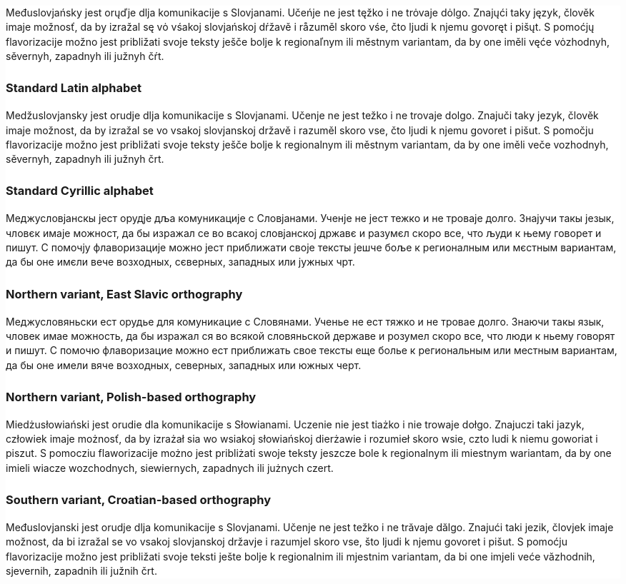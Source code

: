 Međuslovjańsky jest orųďje dlja komunikacije s Slovjanami. Učeńje ne jest tęžko i ne trȯvaje dȯlgo. Znajųći taky język, člověk imaje možnosť, da by izražal sę vȯ vśakoj slovjańskoj dŕžavě i råzuměl skoro vśe, čto ljudi k njemu govoręt i pišųt. S pomoćjų flavorizacije možno jest približati svoje teksty ješče bolje k regionaľnym ili městnym variantam, da by one iměli vęće vȯzhodnyh, sěvernyh, zapadnyh ili južnyh čŕt.

### Standard Latin alphabet

Medžuslovjansky jest orudje dlja komunikacije s Slovjanami. Učenje ne jest težko i ne trovaje dolgo. Znajuči taky jezyk, člověk imaje možnost, da by izražal se vo vsakoj slovjanskoj državě i razuměl skoro vse, čto ljudi k njemu govoret i pišut. S pomočju flavorizacije možno jest približati svoje teksty ješče bolje k regionalnym ili městnym variantam, da by one iměli veče vozhodnyh, sěvernyh, zapadnyh ili južnyh črt.

### Standard Cyrillic alphabet

Меджусловјанскы јест орудје дља комуникације с Словјанами. Ученје не јест тежко и не троваје долго. Знајучи такы језык, чловєк имаје можност, да бы изражал се во всакој словјанској државє и разумєл скоро все, что људи к њему говорет и пишут. С помочју флаворизације можно јест приближати своје тексты јешче боље к регионалным или мєстным вариантам, да бы оне имєли вече возходных, сєверных, западных или јужных чрт.

### Northern variant, East Slavic orthography

Меджусловяньски ест орудье для комуникацие с Словянами. Ученье не ест тяжко и не тровае долго. Знаючи такы язык, чловек имае можность, да бы изражал ся во всякой словяньской державе и розумел скоро все, что люди к ньему говорят и пишут. С помочю флаворизацие можно ест приближать свое тексты еще болье к региональным или местным вариантам, да бы оне имели вяче возходных, северных, западных или южных черт.

### Northern variant, Polish-based orthography

Miedżusłowiański jest orudie dla komunikacije s Słowianami. Uczenie nie jest tiażko i nie trowaje dołgo. Znajuczi taki jazyk, człowiek imaje możnosť, da by izrażał sia wo wsiakoj słowiańskoj dierżawie i rozumieł skoro wsie, czto ludi k niemu goworiat i piszut. S pomocziu flaworizacije możno jest pribliżati swoje teksty jeszcze bole k regionalnym ili miestnym wariantam, da by one imieli wiacze wozchodnych, siewiernych, zapadnych ili jużnych czert.

### Southern variant, Croatian-based orthography

Međuslovjanski jest orudje dlja komunikacije s Slovjanami. Učenje ne jest težko i ne trăvaje dălgo. Znajući taki jezik, človjek imaje možnost, da bi izražal se vo vsakoj slovjanskoj državje i razumjel skoro vse, što ljudi k njemu govoret i pišut. S pomoćju flavorizacije možno jest približati svoje teksti ješte bolje k regionalnim ili mjestnim variantam, da bi one imjeli veće văzhodnih, sjevernih, zapadnih ili južnih črt.
